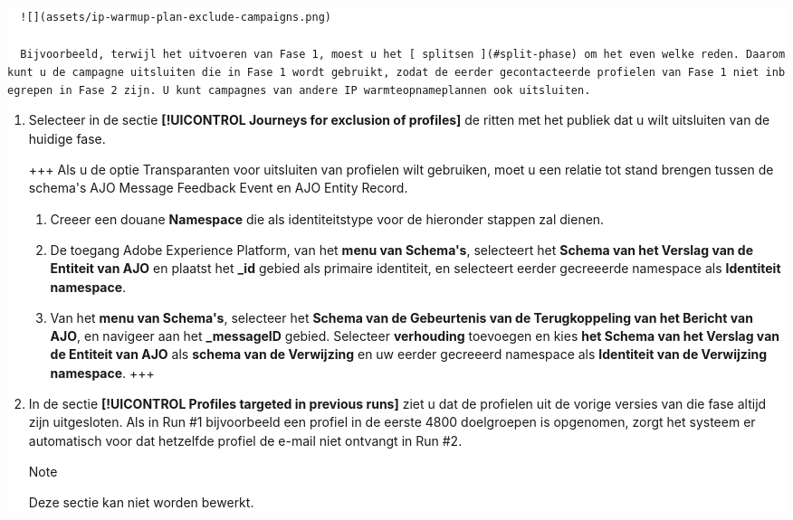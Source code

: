       ![](assets/ip-warmup-plan-exclude-campaigns.png)

      Bijvoorbeeld, terwijl het uitvoeren van Fase 1, moest u het [ splitsen ](#split-phase) om het even welke reden. Daarom kunt u de campagne uitsluiten die in Fase 1 wordt gebruikt, zodat de eerder gecontacteerde profielen van Fase 1 niet inbegrepen in Fase 2 zijn. U kunt campagnes van andere IP warmteopnameplannen ook uitsluiten.

   1. Selecteer in de sectie **[!UICONTROL Journeys for exclusion of profiles]** de ritten met het publiek dat u wilt uitsluiten van de huidige fase.

      +++ Als u de optie Transparanten voor uitsluiten van profielen wilt gebruiken, moet u een relatie tot stand brengen tussen de schema&#39;s AJO Message Feedback Event en AJO Entity Record.

      1. Creeer een douane **Namespace** die als identiteitstype voor de hieronder stappen zal dienen.

      1. De toegang Adobe Experience Platform, van het **menu van Schema&#39;s**, selecteert het **Schema van het Verslag van de Entiteit van AJO** en plaatst het **_id** gebied als primaire identiteit, en selecteert eerder gecreeerde namespace als **Identiteit namespace**.

      1. Van het **menu van Schema&#39;s**, selecteer het **Schema van de Gebeurtenis van de Terugkoppeling van het Bericht van AJO**, en navigeer aan het **_messageID** gebied. Selecteer **verhouding** toevoegen en kies **het Schema van het Verslag van de Entiteit van AJO** als **schema van de Verwijzing** en uw eerder gecreeerd namespace als **Identiteit van de Verwijzing namespace**.
      +++

   1. In de sectie **[!UICONTROL Profiles targeted in previous runs]** ziet u dat de profielen uit de vorige versies van die fase altijd zijn uitgesloten. Als in Run #1 bijvoorbeeld een profiel in de eerste 4800 doelgroepen is opgenomen, zorgt het systeem er automatisch voor dat hetzelfde profiel de e-mail niet ontvangt in Run #2.

      >[!NOTE]
      >
      >Deze sectie kan niet worden bewerkt.
